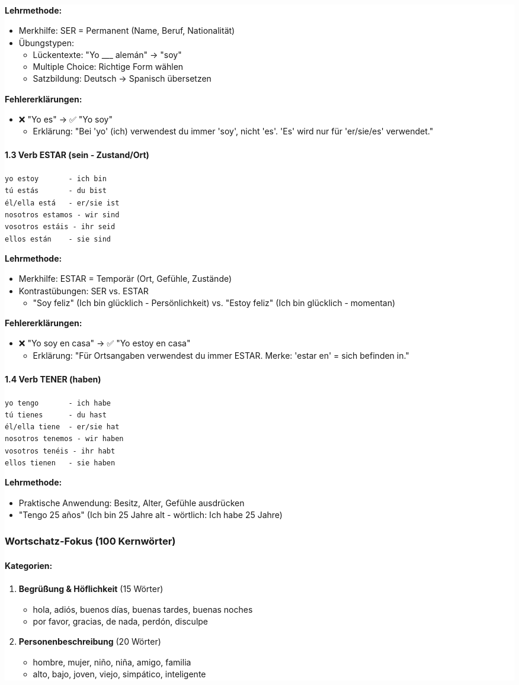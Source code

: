 **Lehrmethode:**
- Merkhilfe: SER = Permanent (Name, Beruf, Nationalität)
- Übungstypen:
  - Lückentexte: "Yo ___ alemán" → "soy"
  - Multiple Choice: Richtige Form wählen
  - Satzbildung: Deutsch → Spanisch übersetzen

**Fehlererklärungen:**
- ❌ "Yo es" → ✅ "Yo soy"
  - Erklärung: "Bei 'yo' (ich) verwendest du immer 'soy', nicht 'es'. 'Es' wird nur für 'er/sie/es' verwendet."

#### 1.3 Verb ESTAR (sein - Zustand/Ort)
```
yo estoy       - ich bin
tú estás       - du bist
él/ella está   - er/sie ist
nosotros estamos - wir sind
vosotros estáis - ihr seid
ellos están    - sie sind
```

**Lehrmethode:**
- Merkhilfe: ESTAR = Temporär (Ort, Gefühle, Zustände)
- Kontrastübungen: SER vs. ESTAR
  - "Soy feliz" (Ich bin glücklich - Persönlichkeit) vs. "Estoy feliz" (Ich bin glücklich - momentan)

**Fehlererklärungen:**
- ❌ "Yo soy en casa" → ✅ "Yo estoy en casa"
  - Erklärung: "Für Ortsangaben verwendest du immer ESTAR. Merke: 'estar en' = sich befinden in."

#### 1.4 Verb TENER (haben)
```
yo tengo       - ich habe
tú tienes      - du hast
él/ella tiene  - er/sie hat
nosotros tenemos - wir haben
vosotros tenéis - ihr habt
ellos tienen   - sie haben
```

**Lehrmethode:**
- Praktische Anwendung: Besitz, Alter, Gefühle ausdrücken
- "Tengo 25 años" (Ich bin 25 Jahre alt - wörtlich: Ich habe 25 Jahre)

### Wortschatz-Fokus (100 Kernwörter)

#### Kategorien:
1. **Begrüßung & Höflichkeit** (15 Wörter)
   - hola, adiós, buenos días, buenas tardes, buenas noches
   - por favor, gracias, de nada, perdón, disculpe

2. **Personenbeschreibung** (20 Wörter)
   - hombre, mujer, niño, niña, amigo, familia
   - alto, bajo, joven, viejo, simpático, inteligente
